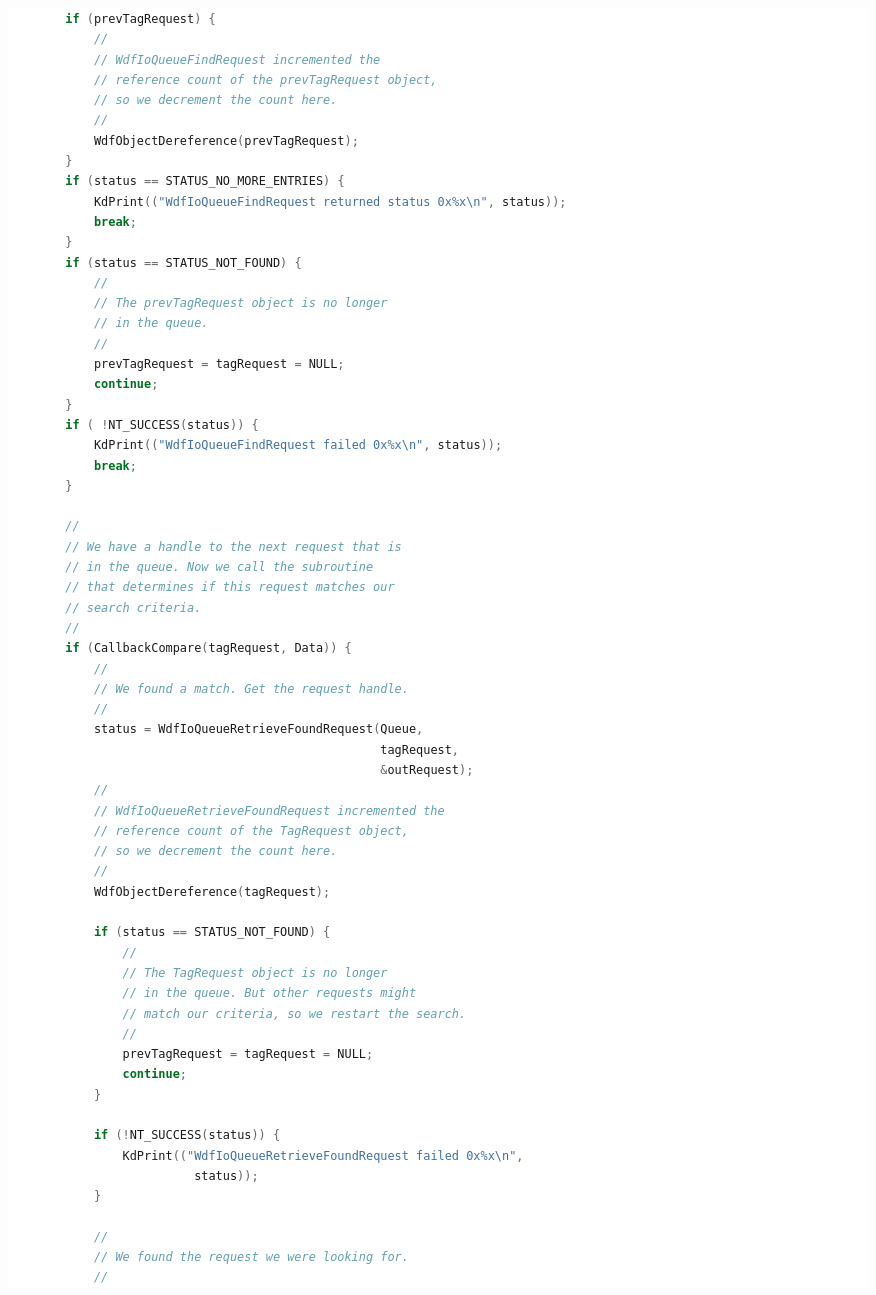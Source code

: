 ```cpp
        if (prevTagRequest) {
            //
            // WdfIoQueueFindRequest incremented the
            // reference count of the prevTagRequest object,
            // so we decrement the count here.
            //
            WdfObjectDereference(prevTagRequest);
        }
        if (status == STATUS_NO_MORE_ENTRIES) {
            KdPrint(("WdfIoQueueFindRequest returned status 0x%x\n", status));
            break;
        }
        if (status == STATUS_NOT_FOUND) {
            //
            // The prevTagRequest object is no longer
            // in the queue.
            //
            prevTagRequest = tagRequest = NULL;
            continue;
        }
        if ( !NT_SUCCESS(status)) {
            KdPrint(("WdfIoQueueFindRequest failed 0x%x\n", status));
            break;
        }

        //
        // We have a handle to the next request that is
        // in the queue. Now we call the subroutine
        // that determines if this request matches our 
        // search criteria.
        //
        if (CallbackCompare(tagRequest, Data)) {
            // 
            // We found a match. Get the request handle.
            // 
            status = WdfIoQueueRetrieveFoundRequest(Queue,
                                                    tagRequest,
                                                    &outRequest);
            //
            // WdfIoQueueRetrieveFoundRequest incremented the
            // reference count of the TagRequest object,
            // so we decrement the count here.
            //
            WdfObjectDereference(tagRequest);

            if (status == STATUS_NOT_FOUND) {
                //
                // The TagRequest object is no longer
                // in the queue. But other requests might
                // match our criteria, so we restart the search.
                //
                prevTagRequest = tagRequest = NULL;
                continue;
            }

            if (!NT_SUCCESS(status)) {
                KdPrint(("WdfIoQueueRetrieveFoundRequest failed 0x%x\n", 
                          status));
            }

            //
            // We found the request we were looking for. 
            //
```